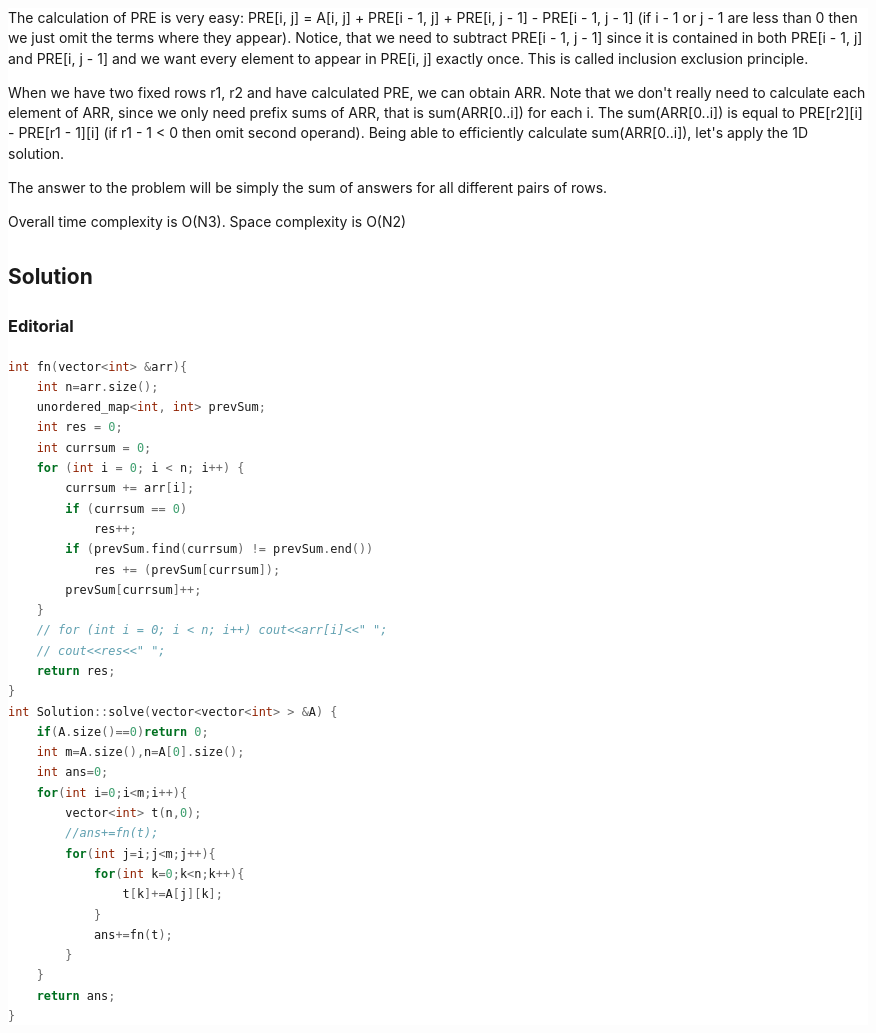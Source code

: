 The calculation of PRE is very easy: PRE[i, j] = A[i, j] + PRE[i - 1, j] + PRE[i, j - 1] - PRE[i - 1, j - 1] (if i - 1 or j - 1 are less than 0 then we just omit the terms where they appear). Notice, that we need to subtract PRE[i - 1, j - 1] since it is contained in both PRE[i - 1, j] and PRE[i, j - 1] and we want every element to appear in PRE[i, j] exactly once. This is called inclusion exclusion principle.

When we have two fixed rows r1, r2 and have calculated PRE, we can obtain ARR. Note that we don't really need to calculate each element of ARR, since we only need prefix sums of ARR, that is sum(ARR[0..i]) for each i. The sum(ARR[0..i]) is equal to PRE[r2][i] - PRE[r1 - 1][i] (if r1 - 1 < 0 then omit second operand). Being able to efficiently calculate sum(ARR[0..i]), let's apply the 1D solution.

The answer to the problem will be simply the sum of answers for all different pairs of rows.

Overall time complexity is O(N3).
Space complexity is O(N2)

## Solution

### Editorial
```cpp
int fn(vector<int> &arr){
    int n=arr.size();
    unordered_map<int, int> prevSum; 
    int res = 0;  
    int currsum = 0; 
    for (int i = 0; i < n; i++) { 
        currsum += arr[i]; 
        if (currsum == 0)  
            res++;         
        if (prevSum.find(currsum) != prevSum.end())  
            res += (prevSum[currsum]); 
        prevSum[currsum]++; 
    } 
    // for (int i = 0; i < n; i++) cout<<arr[i]<<" ";
    // cout<<res<<" ";
    return res;
}
int Solution::solve(vector<vector<int> > &A) {
    if(A.size()==0)return 0;
    int m=A.size(),n=A[0].size();
    int ans=0;
    for(int i=0;i<m;i++){
        vector<int> t(n,0);
        //ans+=fn(t);
        for(int j=i;j<m;j++){
            for(int k=0;k<n;k++){
                t[k]+=A[j][k];
            }
            ans+=fn(t);
        }
    }
    return ans;
}
```
